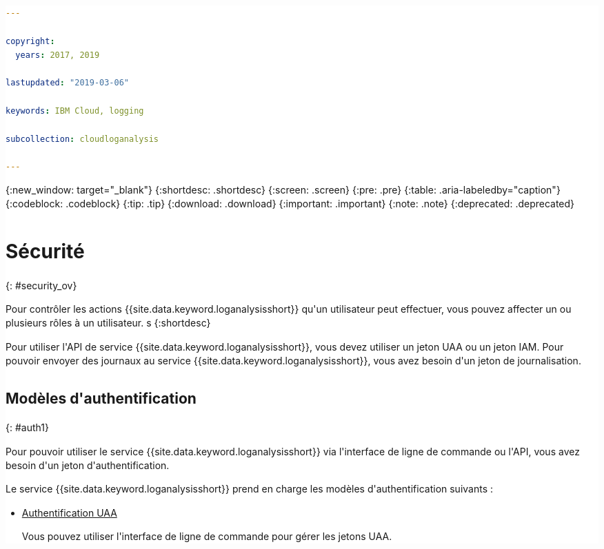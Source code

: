 ```yaml
---

copyright:
  years: 2017, 2019

lastupdated: "2019-03-06"

keywords: IBM Cloud, logging

subcollection: cloudloganalysis

---
```


{:new_window: target="_blank"}
{:shortdesc: .shortdesc}
{:screen: .screen}
{:pre: .pre}
{:table: .aria-labeledby="caption"}
{:codeblock: .codeblock}
{:tip: .tip}
{:download: .download}
{:important: .important}
{:note: .note}
{:deprecated: .deprecated}

# Sécurité
{: #security_ov}

Pour contrôler les actions {{site.data.keyword.loganalysisshort}} qu'un utilisateur peut effectuer, vous pouvez affecter un ou plusieurs rôles à un utilisateur.
s 
{:shortdesc}

Pour utiliser l'API de service {{site.data.keyword.loganalysisshort}}, vous devez utiliser un jeton UAA ou un jeton IAM. Pour pouvoir envoyer des journaux au service {{site.data.keyword.loganalysisshort}}, vous avez besoin d'un jeton de journalisation.


## Modèles d'authentification
{: #auth1}

Pour pouvoir utiliser le service {{site.data.keyword.loganalysisshort}} via l'interface de ligne de commande ou l'API, vous avez besoin d'un jeton d'authentification.

Le service {{site.data.keyword.loganalysisshort}} prend en charge les modèles d'authentification suivants :

* [Authentification UAA](/docs/services/CloudLogAnalysis/security?topic=cloudloganalysis-auth_uaa#auth_uaa)

    Vous pouvez utiliser l'interface de ligne de commande pour gérer les jetons UAA.
	